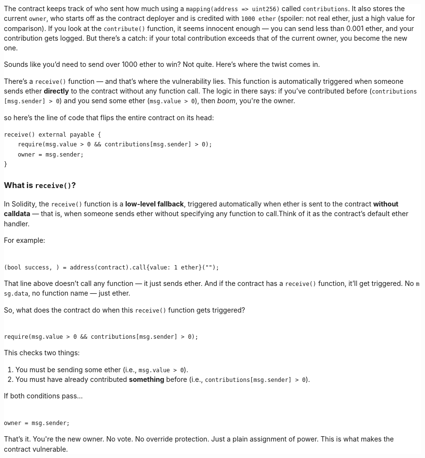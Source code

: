 The contract keeps track of who sent how much using a `mapping(address => uint256)` called `contributions`. It also stores the current `owner`, who starts off as the contract deployer
and is credited with `1000 ether` (spoiler: not real ether, just a high value for comparison). If you look at the `contribute()` function, it seems innocent enough — you can send less than 0.001 ether, and your contribution gets logged. But there’s a catch: if your total contribution exceeds that of the current owner, you become the new one.

Sounds like you’d need to send over 1000 ether to win? Not quite. Here’s where the twist comes in.

There’s a `receive()` function — and that’s where the vulnerability lies. This function is automatically triggered when someone sends ether **directly** to the contract without any function call. The logic in there says: if you’ve contributed before (`contributions[msg.sender] > 0`) and you send some ether (`msg.value > 0`), then *boom*, you're the owner.

so here’s the line of code that flips the entire contract on its head:

```solidity
receive() external payable {
    require(msg.value > 0 && contributions[msg.sender] > 0);
    owner = msg.sender;
}
```

### What is `receive()`?

In Solidity, the `receive()` function is a **low-level fallback**, triggered automatically when ether is sent to the contract **without calldata** — that is, when someone sends ether without specifying any function to call.Think of it as the contract’s default ether handler.

For example:

```solidity

(bool success, ) = address(contract).call{value: 1 ether}("");
```

That line above doesn’t call any function — it just sends ether. And if the contract has a `receive()` function, it’ll get triggered. No `msg.data`, no function name — just ether.

So, what does the contract do when this `receive()` function gets triggered?

```solidity

require(msg.value > 0 && contributions[msg.sender] > 0);
```

This checks two things:

1. You must be sending some ether (i.e., `msg.value > 0`).
2. You must have already contributed **something** before (i.e., `contributions[msg.sender] > 0`).

If both conditions pass…

```solidity

owner = msg.sender;
```

That’s it. You're the new owner. No vote. No override protection. Just a plain assignment of power. This is what makes the contract vulnerable.
